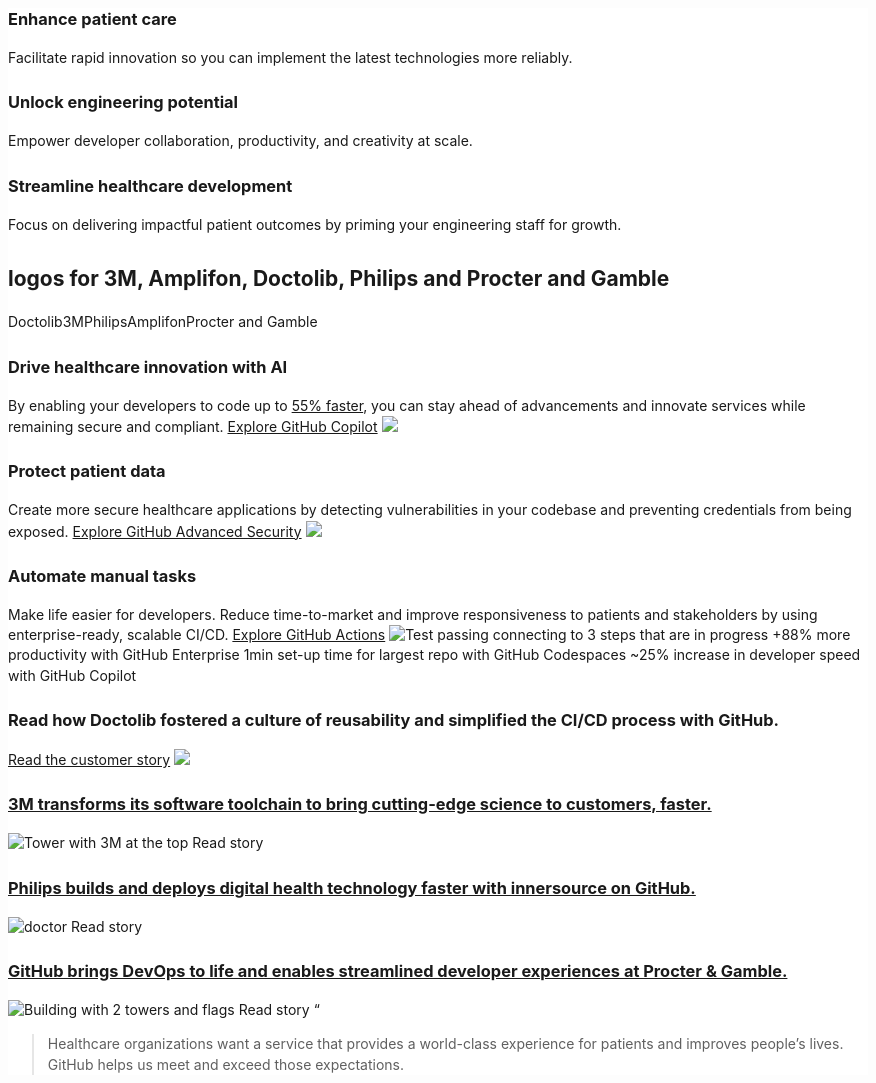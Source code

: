 ### Enhance patient care
Facilitate rapid innovation so you can implement the latest technologies more reliably.  

### Unlock engineering potential
Empower developer collaboration, productivity, and creativity at scale.  

### Streamline healthcare development
Focus on delivering impactful patient outcomes by priming your engineering staff for growth.  

## logos for 3M, Amplifon, Doctolib, Philips and Procter and Gamble
Doctolib3MPhilipsAmplifonProcter and Gamble
### Drive healthcare innovation with AI
By enabling your developers to code up to [55% faster](https://github.blog/2022-09-07-research-quantifying-github-copilots-impact-on-developer-productivity-and-happiness/), you can stay ahead of advancements and innovate services while remaining secure and compliant. 
[Explore GitHub Copilot](https://github.com/features/copilot)
![](https://images.ctfassets.net/8aevphvgewt8/10miox7JNqtL3gGpCf1sRS/d0923ff169cd8d2015174a51d503c09e/AI-2.webp)
### Protect patient data
Create more secure healthcare applications by detecting vulnerabilities in your codebase and preventing credentials from being exposed. 
[Explore GitHub Advanced Security](https://github.com/security/advanced-security)
![](https://images.ctfassets.net/8aevphvgewt8/4pufdRqmUtEHxCRy4SbGq6/566eeeb0beee0f3b8c92fb3831d2290d/Security-2.webp)
### Automate manual tasks
Make life easier for developers. Reduce time-to-market and improve responsiveness to patients and stakeholders by using enterprise-ready, scalable CI/CD. 
[Explore GitHub Actions](https://github.com/features/actions)
![Test passing connecting to 3 steps that are in progress](https://images.ctfassets.net/8aevphvgewt8/7JldMWj69GEj43gx9cIf5K/4d53dbc663417142a5dd826c79d4215f/Automation-2.webp)
+88% more productivity with GitHub Enterprise 
1min set-up time for largest repo with GitHub Codespaces
~25% increase in developer speed with GitHub Copilot
### Read how Doctolib fostered a culture of reusability and simplified the CI/CD process with GitHub.
[Read the customer story](https://github.com/customer-stories/doctolib)
![](https://images.ctfassets.net/8aevphvgewt8/4YhMUqnLuWiQgj6qwTm2ho/52435451d366756abd1962d963f630ed/doctor-and-child-patient.png)
### [3M transforms its software toolchain to bring cutting-edge science to customers, faster.](https://github.com/customer-stories/3m)
![Tower with 3M at the top](https://images.ctfassets.net/8aevphvgewt8/4VrAcl170GPqwcaaflY1zt/557fb777b1863612b7b597d88b370179/3M.webp?fm=webp)
Read story
### [Philips builds and deploys digital health technology faster with innersource on GitHub.](https://github.com/customer-stories/philips)
![doctor](https://images.ctfassets.net/8aevphvgewt8/365n7ERNkjzhn9SPqfNuqJ/b3829500dfb573e878c1ede4d389e1f5/doctor-small.webp?fm=webp)
Read story
### [GitHub brings DevOps to life and enables streamlined developer experiences at Procter & Gamble.](https://github.com/customer-stories/pg)
![Building with 2 towers and flags](https://images.ctfassets.net/8aevphvgewt8/4iJEc5NkUQTrz8ivwmAw8B/de3104ffb1190f47c4b60074f10f71ba/pg2-1.webp?fm=webp)
Read story
“
> Healthcare organizations want a service that provides a world-class experience for patients and improves people’s lives. GitHub helps us meet and exceed those expectations.